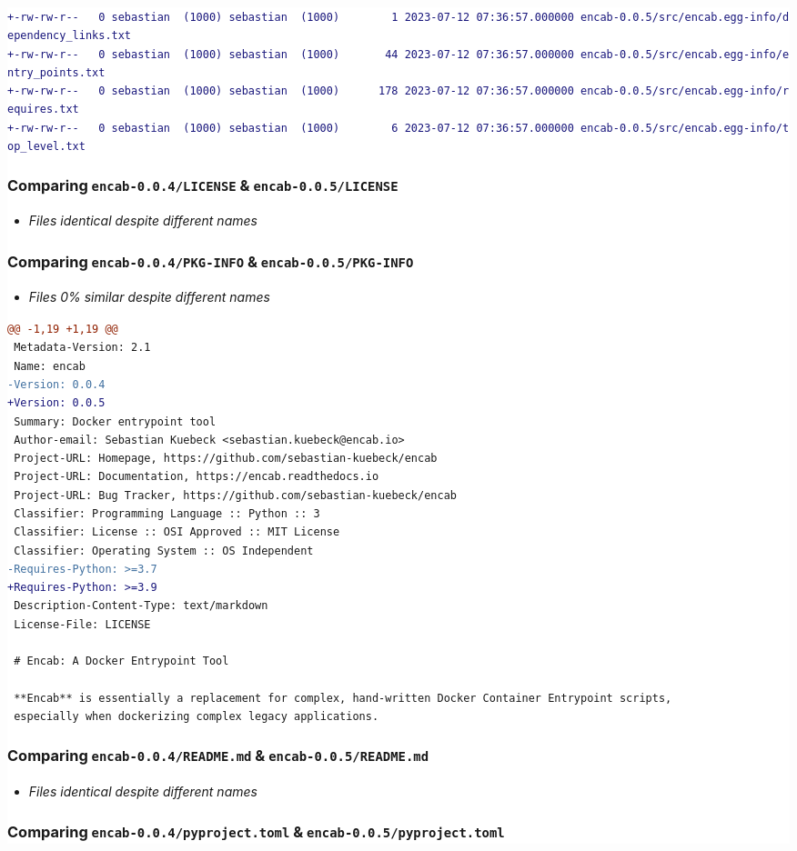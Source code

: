 ```diff
+-rw-rw-r--   0 sebastian  (1000) sebastian  (1000)        1 2023-07-12 07:36:57.000000 encab-0.0.5/src/encab.egg-info/dependency_links.txt
+-rw-rw-r--   0 sebastian  (1000) sebastian  (1000)       44 2023-07-12 07:36:57.000000 encab-0.0.5/src/encab.egg-info/entry_points.txt
+-rw-rw-r--   0 sebastian  (1000) sebastian  (1000)      178 2023-07-12 07:36:57.000000 encab-0.0.5/src/encab.egg-info/requires.txt
+-rw-rw-r--   0 sebastian  (1000) sebastian  (1000)        6 2023-07-12 07:36:57.000000 encab-0.0.5/src/encab.egg-info/top_level.txt
```

### Comparing `encab-0.0.4/LICENSE` & `encab-0.0.5/LICENSE`

 * *Files identical despite different names*

### Comparing `encab-0.0.4/PKG-INFO` & `encab-0.0.5/PKG-INFO`

 * *Files 0% similar despite different names*

```diff
@@ -1,19 +1,19 @@
 Metadata-Version: 2.1
 Name: encab
-Version: 0.0.4
+Version: 0.0.5
 Summary: Docker entrypoint tool
 Author-email: Sebastian Kuebeck <sebastian.kuebeck@encab.io>
 Project-URL: Homepage, https://github.com/sebastian-kuebeck/encab
 Project-URL: Documentation, https://encab.readthedocs.io
 Project-URL: Bug Tracker, https://github.com/sebastian-kuebeck/encab
 Classifier: Programming Language :: Python :: 3
 Classifier: License :: OSI Approved :: MIT License
 Classifier: Operating System :: OS Independent
-Requires-Python: >=3.7
+Requires-Python: >=3.9
 Description-Content-Type: text/markdown
 License-File: LICENSE
 
 # Encab: A Docker Entrypoint Tool
 
 **Encab** is essentially a replacement for complex, hand-written Docker Container Entrypoint scripts,
 especially when dockerizing complex legacy applications.
```

### Comparing `encab-0.0.4/README.md` & `encab-0.0.5/README.md`

 * *Files identical despite different names*

### Comparing `encab-0.0.4/pyproject.toml` & `encab-0.0.5/pyproject.toml`
